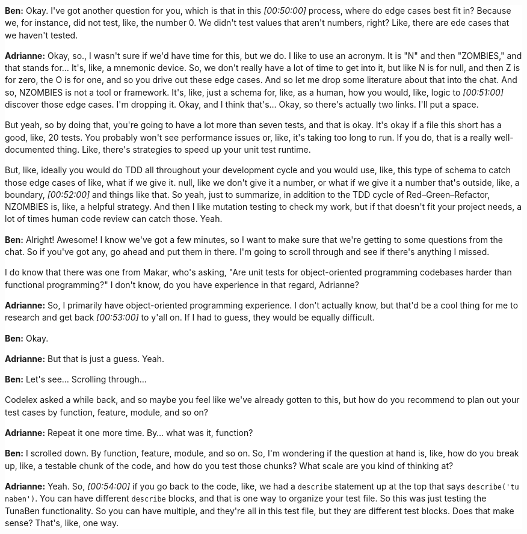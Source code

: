 **Ben:** Okay. I've got another question for you, which is that in this <i class="timecode">[00:50:00]</i> process, where do edge cases best fit in? Because we, for instance, did not test, like, the number 0. We didn't test values that aren't numbers, right? Like, there are ede cases that we haven't tested. 

**Adrianne:** Okay, so., I wasn't sure if we'd have time for this, but we do. I like to use an acronym. It is "N" and then "ZOMBIES," and that stands for… It's, like, a mnemonic device. So, we don't really have a lot of time to get into it, but like N is for null, and then Z is for zero, the O is for one, and so you drive out these edge cases. And so let me drop some literature about that into the chat. And so, NZOMBIES is not a tool or framework. It's, like, just a schema for, like, as a human, how you would, like, logic to <i class="timecode">[00:51:00]</i> discover those edge cases. I'm dropping it. Okay, and I think that's… Okay, so there's actually two links. I'll put a space.

But yeah, so by doing that, you're going to have a lot more than seven tests, and that is okay.  It's okay if a file this short has a good, like, 20 tests. You probably won't see performance issues or, like, it's taking too long to run. If you do, that is a really well-documented thing. Like, there's strategies to speed up your unit test runtime.

But, like, ideally you would do TDD all throughout your development cycle and you would use, like, this type of schema to catch those edge cases of like, what if we give it. null, like we don't give it a number, or what if we give it a number that's outside, like, a boundary, <i class="timecode">[00:52:00]</i> and things like that. So yeah, just to summarize, in addition to the TDD cycle of Red–Green–Refactor, NZOMBIES is, like, a helpful strategy. And then I like mutation testing to check my work, but if that doesn't fit your project needs, a lot of times human code review can catch those. Yeah.

**Ben:** Alright! Awesome! I know we've got a few minutes, so I want to make sure that we're getting to some questions from the chat. So if you've got any, go ahead and put them in there. I'm going to scroll through and see if there's anything I missed.

I do know that there was one from Makar, who's asking, "Are unit tests for object-oriented programming codebases harder than functional programming?" I don't know, do you have experience in that regard, Adrianne?

**Adrianne:** So, I primarily have object-oriented programming experience. I don't actually know, but that'd be a cool thing for me to research and get back <i class="timecode">[00:53:00]</i> to y'all on. If I had to guess, they would be equally difficult.

**Ben:** Okay.

**Adrianne:** But that is just a guess. Yeah. 

**Ben:** Let's see… Scrolling through… 

Codelex asked a while back, and so maybe you feel like we've already gotten to this, but how do you recommend to plan out your test cases by function, feature, module, and so on? 

**Adrianne:** Repeat it one more time. By… what was it, function? 

**Ben:** I scrolled down. By function, feature, module, and so on. So, I'm wondering if the question at hand is, like, how do you break up, like, a testable chunk of the code, and how do you test those chunks? What scale are you kind of thinking at?

**Adrianne:** Yeah. So, <i class="timecode">[00:54:00]</i> if you go back to the code, like, we had a `describe` statement up at the top that says `describe('tunaben')`. You can have different `describe` blocks, and that is one way to organize your test file. So this was just testing the TunaBen functionality. So you can have multiple, and they're all in this test file, but they are different test blocks. Does that make sense? That's, like, one way.
